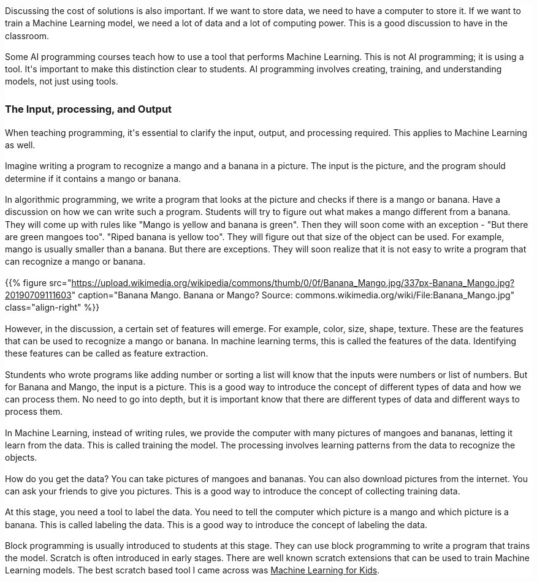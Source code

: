 Discussing the cost of solutions is also important. If we want to store data, we need to have a computer to store it. If we want to train a Machine Learning model, we need a lot of data and a lot of computing power. This is a good discussion to have in the classroom.

Some AI programming courses teach how to use a tool that performs Machine Learning. This is not AI programming; it is using a tool. It's important to make this distinction clear to students. AI programming involves creating, training, and understanding models, not just using tools.

### The Input, processing, and Output

When teaching programming, it's essential to clarify the input, output, and processing required. This applies to Machine Learning as well.

Imagine writing a program to recognize a mango and a banana in a picture. The input is the picture, and the program should determine if it contains a mango or banana.

In algorithmic programming, we write a program that looks at the picture and checks if there is a mango or banana. Have a discussion on how we can write such a program. Students will try to figure out what makes a mango different from a banana. They will come up with rules like "Mango is yellow and banana is green". Then they will soon come with an exception - "But there are green mangoes too". "Riped banana is yellow too". They will figure out that size of the object can be used. For example, mango is usually smaller than a banana. But there are exceptions. They will soon realize that it is not easy to write a program that can recognize a mango or banana.

{{% figure
  src="https://upload.wikimedia.org/wikipedia/commons/thumb/0/0f/Banana_Mango.jpg/337px-Banana_Mango.jpg?20190709111603"
  caption="Banana Mango. Banana or Mango? Source: commons.wikimedia.org/wiki/File:Banana_Mango.jpg"
  class="align-right"
%}}

However, in the discussion, a certain set of features will emerge. For example, color, size, shape, texture. These are the features that can be used to recognize a mango or banana. In machine learning terms, this is called the features of the data. Identifying these features can be called as feature extraction.

Stundents who wrote programs like adding number or sorting a list will know that the inputs were numbers or list of numbers. But for Banana and Mango, the input is a picture. This is a good way to introduce the concept of different types of data and how we can process them. No need to go into depth, but it is important know that there are different types of data and different ways to process them.

In Machine Learning, instead of writing rules, we provide the computer with many pictures of mangoes and bananas, letting it learn from the data. This is called training the model. The processing involves learning patterns from the data to recognize the objects.

How do you get the data? You can take pictures of mangoes and bananas. You can also download pictures from the internet. You can ask your friends to give you pictures. This is a good way to introduce the concept of collecting training data.

At this stage, you need a tool to label the data. You need to tell the computer which picture is a mango and which picture is a banana. This is called labeling the data. This is a good way to introduce the concept of labeling the data.

Block programming is usually introduced to students at this stage. They can use block programming to write a program that trains the model. Scratch is often introduced in early stages. There are well known scratch extensions that can be used to train Machine Learning models. The best scratch based tool I came across was [Machine Learning for Kids](https://machinelearningforkids.co.uk/).
